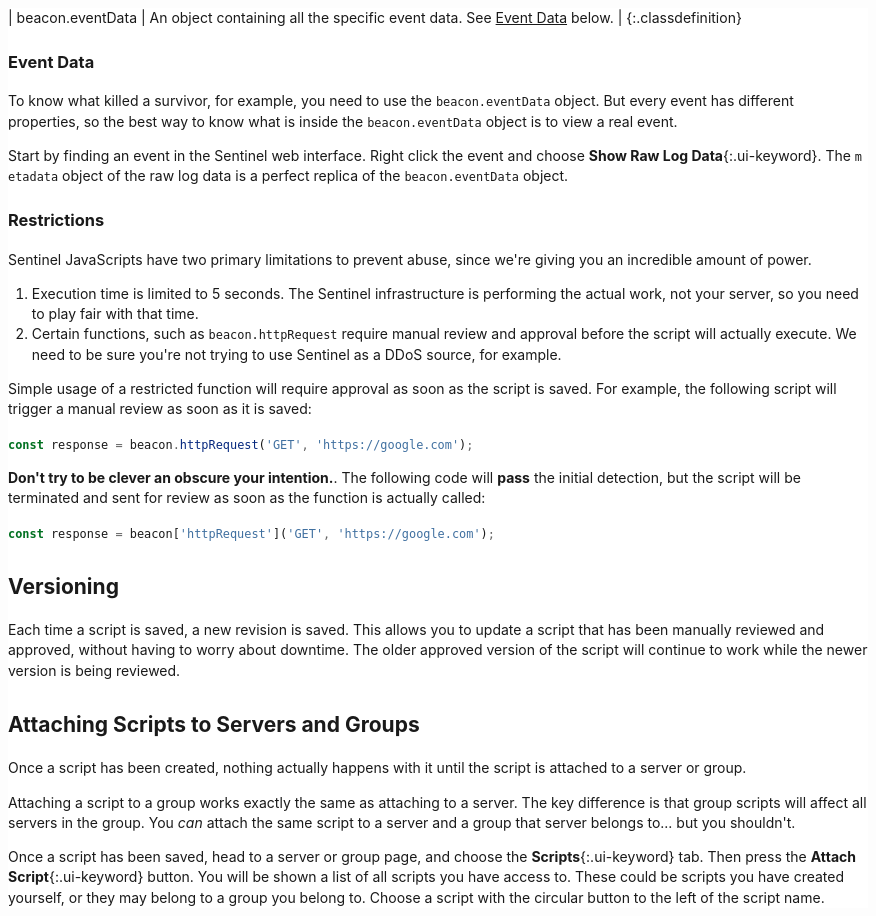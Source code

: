 | beacon.eventData | An object containing all the specific event data. See [Event Data](#event-data) below. |
{:.classdefinition}

### Event Data

To know what killed a survivor, for example, you need to use the `beacon.eventData` object. But every event has different properties, so the best way to know what is inside the `beacon.eventData` object is to view a real event.

Start by finding an event in the Sentinel web interface. Right click the event and choose **Show Raw Log Data**{:.ui-keyword}. The `metadata` object of the raw log data is a perfect replica of the `beacon.eventData` object.

### Restrictions

Sentinel JavaScripts have two primary limitations to prevent abuse, since we're giving you an incredible amount of power.

1. Execution time is limited to 5 seconds. The Sentinel infrastructure is performing the actual work, not your server, so you need to play fair with that time.
2. Certain functions, such as `beacon.httpRequest` require manual review and approval before the script will actually execute. We need to be sure you're not trying to use Sentinel as a DDoS source, for example.

Simple usage of a restricted function will require approval as soon as the script is saved. For example, the following script will trigger a manual review as soon as it is saved:
```javascript
const response = beacon.httpRequest('GET', 'https://google.com');
```

**Don't try to be clever an obscure your intention.**. The following code will **pass** the initial detection, but the script will be terminated and sent for review as soon as the function is actually called:

```javascript
const response = beacon['httpRequest']('GET', 'https://google.com');
```

## Versioning

Each time a script is saved, a new revision is saved. This allows you to update a script that has been manually reviewed and approved, without having to worry about downtime. The older approved version of the script will continue to work while the newer version is being reviewed.

## Attaching Scripts to Servers and Groups

Once a script has been created, nothing actually happens with it until the script is attached to a server or group.

Attaching a script to a group works exactly the same as attaching to a server. The key difference is that group scripts will affect all servers in the group. You _can_ attach the same script to a server and a group that server belongs to... but you shouldn't.

Once a script has been saved, head to a server or group page, and choose the **Scripts**{:.ui-keyword} tab. Then press the **Attach Script**{:.ui-keyword} button. You will be shown a list of all scripts you have access to. These could be scripts you have created yourself, or they may belong to a group you belong to. Choose a script with the circular button to the left of the script name.
